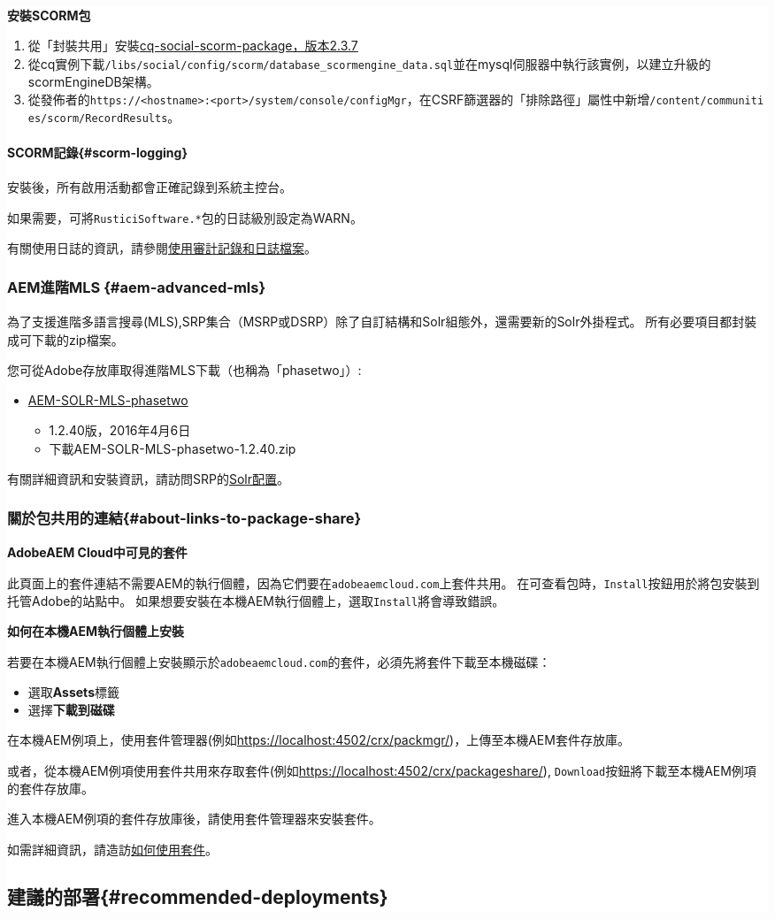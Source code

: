 **安裝SCORM包**

1. 從「封裝共用」安裝[cq-social-scorm-package，版本2.3.7](https://www.adobeaemcloud.com/content/marketplace/marketplaceProxy.html?packagePath=/content/companies/public/adobe/packages/cq650/social/scorm/cq-social-scorm-pkg)
1. 從cq實例下載`/libs/social/config/scorm/database_scormengine_data.sql`並在mysql伺服器中執行該實例，以建立升級的scormEngineDB架構。
1. 從發佈者的`https://<hostname>:<port>/system/console/configMgr`，在CSRF篩選器的「排除路徑」屬性中新增`/content/communities/scorm/RecordResults`。

#### SCORM記錄{#scorm-logging}

安裝後，所有啟用活動都會正確記錄到系統主控台。

如果需要，可將`RusticiSoftware.*`包的日誌級別設定為WARN。

有關使用日誌的資訊，請參閱[使用審計記錄和日誌檔案](/help/sites-deploying/monitoring-and-maintaining.md#working-with-audit-records-and-log-files)。

### AEM進階MLS {#aem-advanced-mls}

為了支援進階多語言搜尋(MLS),SRP集合（MSRP或DSRP）除了自訂結構和Solr組態外，還需要新的Solr外掛程式。 所有必要項目都封裝成可下載的zip檔案。

您可從Adobe存放庫取得進階MLS下載（也稱為「phasetwo」）:

* [AEM-SOLR-MLS-phasetwo](https://repo.adobe.com/nexus/content/repositories/releases/com/adobe/tat/AEM-SOLR-MLS-phasetwo/1.2.40/)

   * 1.2.40版，2016年4月6日
   * 下載AEM-SOLR-MLS-phasetwo-1.2.40.zip

有關詳細資訊和安裝資訊，請訪問SRP的[Solr配置](/help/communities/solr.md)。

### 關於包共用的連結{#about-links-to-package-share}

**AdobeAEM Cloud中可見的套件**

此頁面上的套件連結不需要AEM的執行個體，因為它們要在`adobeaemcloud.com`上套件共用。 在可查看包時，`Install`按鈕用於將包安裝到托管Adobe的站點中。 如果想要安裝在本機AEM執行個體上，選取`Install`將會導致錯誤。

**如何在本機AEM執行個體上安裝**

若要在本機AEM執行個體上安裝顯示於`adobeaemcloud.com`的套件，必須先將套件下載至本機磁碟：

* 選取&#x200B;**Assets**&#x200B;標籤
* 選擇&#x200B;**下載到磁碟**

在本機AEM例項上，使用套件管理器(例如[https://localhost:4502/crx/packmgr/](https://localhost:4502/crx/packmgr/))，上傳至本機AEM套件存放庫。

或者，從本機AEM例項使用套件共用來存取套件(例如[https://localhost:4502/crx/packageshare/](https://localhost:4502/crx/packageshare/)), `Download`按鈕將下載至本機AEM例項的套件存放庫。

進入本機AEM例項的套件存放庫後，請使用套件管理器來安裝套件。

如需詳細資訊，請造訪[如何使用套件](/help/sites-administering/package-manager.md#package-share)。

## 建議的部署{#recommended-deployments}
